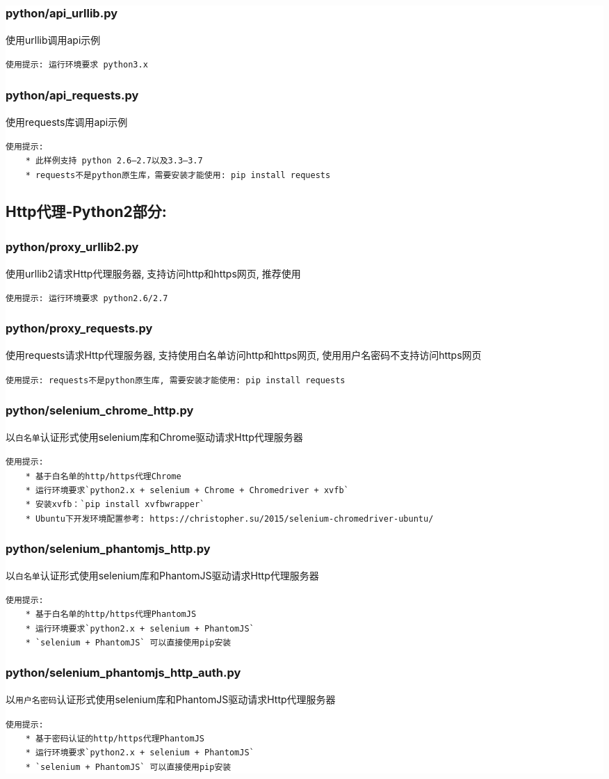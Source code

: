### python/api_urllib.py
使用urllib调用api示例
```
使用提示: 运行环境要求 python3.x
```

### python/api_requests.py
使用requests库调用api示例
```
使用提示:
    * 此样例支持 python 2.6—2.7以及3.3—3.7
    * requests不是python原生库，需要安装才能使用: pip install requests
```

## Http代理-Python2部分:

### python/proxy_urllib2.py
使用urllib2请求Http代理服务器, 支持访问http和https网页, 推荐使用
```
使用提示: 运行环境要求 python2.6/2.7
```

### python/proxy_requests.py
使用requests请求Http代理服务器, 支持使用白名单访问http和https网页, 使用用户名密码不支持访问https网页
```
使用提示: requests不是python原生库, 需要安装才能使用: pip install requests
```

### python/selenium_chrome_http.py
以`白名单`认证形式使用selenium库和Chrome驱动请求Http代理服务器
```
使用提示:
    * 基于白名单的http/https代理Chrome
    * 运行环境要求`python2.x + selenium + Chrome + Chromedriver + xvfb`
    * 安装xvfb：`pip install xvfbwrapper`
    * Ubuntu下开发环境配置参考: https://christopher.su/2015/selenium-chromedriver-ubuntu/
```

### python/selenium_phantomjs_http.py
以`白名单`认证形式使用selenium库和PhantomJS驱动请求Http代理服务器
```
使用提示:
    * 基于白名单的http/https代理PhantomJS
    * 运行环境要求`python2.x + selenium + PhantomJS`
    * `selenium + PhantomJS` 可以直接使用pip安装
```

### python/selenium_phantomjs_http_auth.py
以`用户名密码`认证形式使用selenium库和PhantomJS驱动请求Http代理服务器
```
使用提示:
    * 基于密码认证的http/https代理PhantomJS
    * 运行环境要求`python2.x + selenium + PhantomJS`
    * `selenium + PhantomJS` 可以直接使用pip安装
```
